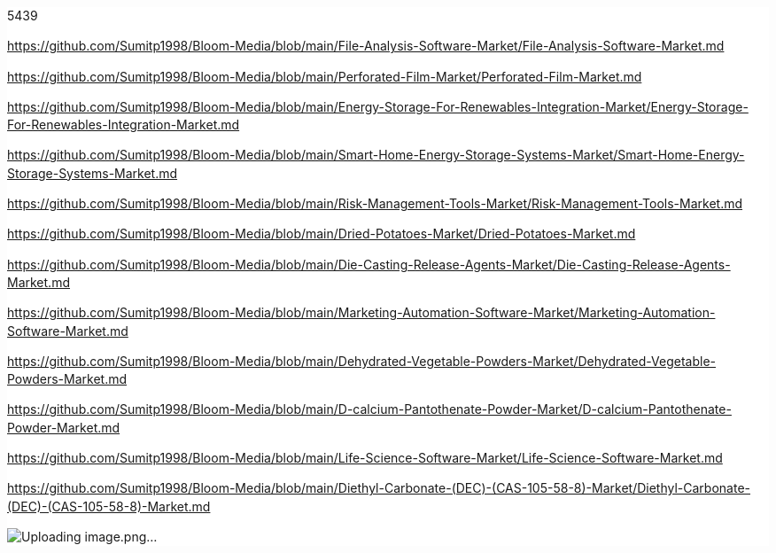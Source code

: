 5439</p><p><a href="https://github.com/Sumitp1998/Bloom-Media/blob/main/File-Analysis-Software-Market/File-Analysis-Software-Market.md">https://github.com/Sumitp1998/Bloom-Media/blob/main/File-Analysis-Software-Market/File-Analysis-Software-Market.md</a></p><p><a href="https://github.com/Sumitp1998/Bloom-Media/blob/main/Perforated-Film-Market/Perforated-Film-Market.md">https://github.com/Sumitp1998/Bloom-Media/blob/main/Perforated-Film-Market/Perforated-Film-Market.md</a></p><p><a href="https://github.com/Sumitp1998/Bloom-Media/blob/main/Energy-Storage-For-Renewables-Integration-Market/Energy-Storage-For-Renewables-Integration-Market.md">https://github.com/Sumitp1998/Bloom-Media/blob/main/Energy-Storage-For-Renewables-Integration-Market/Energy-Storage-For-Renewables-Integration-Market.md</a></p><p><a href="https://github.com/Sumitp1998/Bloom-Media/blob/main/Smart-Home-Energy-Storage-Systems-Market/Smart-Home-Energy-Storage-Systems-Market.md">https://github.com/Sumitp1998/Bloom-Media/blob/main/Smart-Home-Energy-Storage-Systems-Market/Smart-Home-Energy-Storage-Systems-Market.md</a></p><p><a href="https://github.com/Sumitp1998/Bloom-Media/blob/main/Risk-Management-Tools-Market/Risk-Management-Tools-Market.md">https://github.com/Sumitp1998/Bloom-Media/blob/main/Risk-Management-Tools-Market/Risk-Management-Tools-Market.md</a></p><p><a href="https://github.com/Sumitp1998/Bloom-Media/blob/main/Dried-Potatoes-Market/Dried-Potatoes-Market.md">https://github.com/Sumitp1998/Bloom-Media/blob/main/Dried-Potatoes-Market/Dried-Potatoes-Market.md</a></p><p><a href="https://github.com/Sumitp1998/Bloom-Media/blob/main/Die-Casting-Release-Agents-Market/Die-Casting-Release-Agents-Market.md">https://github.com/Sumitp1998/Bloom-Media/blob/main/Die-Casting-Release-Agents-Market/Die-Casting-Release-Agents-Market.md</a></p><p><a href="https://github.com/Sumitp1998/Bloom-Media/blob/main/Marketing-Automation-Software-Market/Marketing-Automation-Software-Market.md">https://github.com/Sumitp1998/Bloom-Media/blob/main/Marketing-Automation-Software-Market/Marketing-Automation-Software-Market.md</a></p><p><a href="https://github.com/Sumitp1998/Bloom-Media/blob/main/Dehydrated-Vegetable-Powders-Market/Dehydrated-Vegetable-Powders-Market.md">https://github.com/Sumitp1998/Bloom-Media/blob/main/Dehydrated-Vegetable-Powders-Market/Dehydrated-Vegetable-Powders-Market.md</a></p><p><a href="https://github.com/Sumitp1998/Bloom-Media/blob/main/D-calcium-Pantothenate-Powder-Market/D-calcium-Pantothenate-Powder-Market.md">https://github.com/Sumitp1998/Bloom-Media/blob/main/D-calcium-Pantothenate-Powder-Market/D-calcium-Pantothenate-Powder-Market.md</a></p><p><a href="https://github.com/Sumitp1998/Bloom-Media/blob/main/Life-Science-Software-Market/Life-Science-Software-Market.md">https://github.com/Sumitp1998/Bloom-Media/blob/main/Life-Science-Software-Market/Life-Science-Software-Market.md</a></p><p><a href="https://github.com/Sumitp1998/Bloom-Media/blob/main/Diethyl-Carbonate-(DEC)-(CAS-105-58-8)-Market/Diethyl-Carbonate-(DEC)-(CAS-105-58-8)-Market.md">https://github.com/Sumitp1998/Bloom-Media/blob/main/Diethyl-Carbonate-(DEC)-(CAS-105-58-8)-Market/Diethyl-Carbonate-(DEC)-(CAS-105-58-8)-Market.md</a></p>
![Uploading image.png…]()
